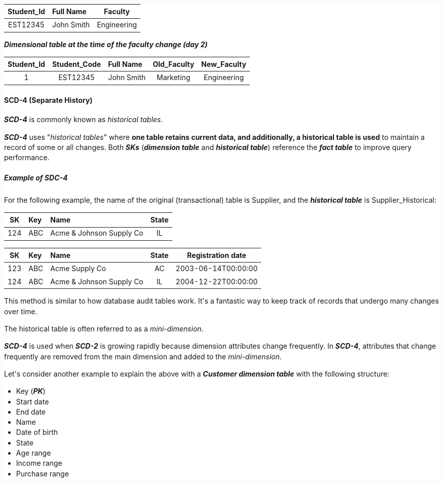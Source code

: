 | **Student_Id** | **Full Name** | **Faculty** |
| :------------: | :------------ | :---------: |
| EST12345       | John Smith    | Engineering |

**_Dimensional table at the time of the faculty change (day 2)_**  

| **Student_Id** | **Student_Code** | **Full Name** | **Old_Faculty** | **New_Faculty** |
| :------------: | :--------------: | :------------ | :-------------: | :-------------: |
| 1              | EST12345         | John Smith    | Marketing       | Engineering     |

#### SCD-4 (Separate History)

**_SCD-4_** is commonly known as *historical tables*.

**_SCD-4_** uses "*historical tables*" where **one table retains current data, and additionally, a historical table is used** to maintain a record of some or all changes. Both **_SKs_** (**_dimension table_** and **_historical table_**) reference the **_fact table_** to improve query performance.

##### Example of SDC-4

For the following example, the name of the original (transactional) table is Supplier, and the **_historical table_** is Supplier_Historical:

| **SK** | **Key** | **Name**                 | **State** |
| :----: | :----- | :----------------------- | :-------: |
| 124    | ABC    | Acme & Johnson Supply Co | IL        |


| **SK** | **Key** | **Name**                 | **State** | **Registration date** |
| :----: | :----- | :----------------------- | :-------: | :-------------------: |
| 123    | ABC    | Acme Supply Co           | AC        | 2003-06-14T00:00:00   |
| 124    | ABC    | Acme & Johnson Supply Co | IL        | 2004-12-22T00:00:00   |

This method is similar to how database audit tables work. It's a fantastic way to keep track of records that undergo many changes over time.

The historical table is often referred to as a *mini-dimension*.

**_SCD-4_** is used when **_SCD-2_** is growing rapidly because dimension attributes change frequently. In **_SCD-4_**, attributes that change frequently are removed from the main dimension and added to the *mini-dimension*.

Let's consider another example to explain the above with a **_Customer dimension table_** with the following structure:
- Key (**_PK_**)
- Start date
- End date
- Name
- Date of birth
- State
- Age range
- Income range
- Purchase range
